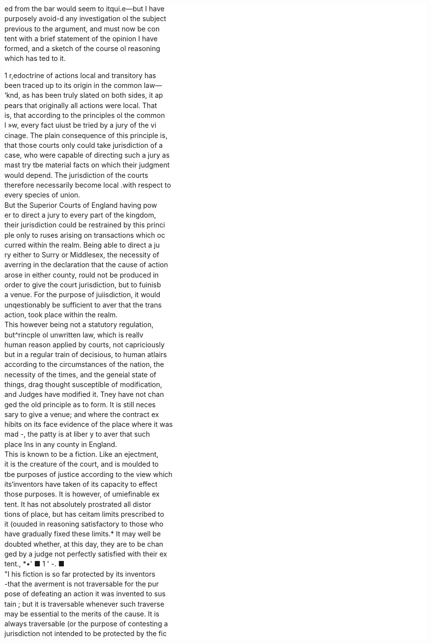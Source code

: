 ed from the bar would seem to itqui.e—but I have  
purposely avoid-d any investigation ol the subject  
previous to the argument, and must now be con­  
tent with a brief statement of the opinion I have  
formed, and a sketch of the course ol reasoning  
which has ted to it.  
  
1 r,edoctrine of actions local and transitory has  
been traced up to its origin in the common law—  
‘knd, as has been truly slated on both sides, it ap­  
pears that originally all actions were local. That  
is, that according to the principles ol the common  
l »w, every fact uiust be tried by a jury of the vi­  
cinage. The plain consequence of this principle is,  
that those courts only could take jurisdiction of a  
case, who were capable of directing such a jury as  
mast try tbe material facts on which their judgment  
would depend. The jurisdiction of the courts  
therefore necessarily become local .with respect to  
every species of union.  
But the Superior Courts of England having pow­  
er to direct a jury to every part of the kingdom,  
their jurisdiction could be restrained by this princi­  
ple only to ruses arising on transactions which oc­  
curred within the realm. Being able to direct a ju­  
ry either to Surry or Middlesex, the necessity of  
averring in the declaration that the cause of action  
arose in either county, rould not be produced in  
order to give the court jurisdiction, but to fuinisb  
a venue. For the purpose of juiisdiction, it would  
unqestionably be sufficient to aver that the trans­  
action, took place within the realm.  
This however being not a statutory regulation,  
but^rincple ol unwritten law, which is reallv  
human reason applied by courts, not capriciously  
but in a regular train of decisious, to human atlairs  
according to the circumstances of the nation, the  
necessity of the times, and the geneial state of  
things, drag thought susceptible of modification,  
and Judges have modified it. Tney have not chan­  
ged the old principle as to form. It is still neces­  
sary to give a venue; and where the contract ex­  
hibits on its face evidence of the place where it was  
mad -, the patty is at liber y to aver that such  
place Ins in any county in England.  
This is known to be a fiction. Like an ejectment,  
it is the creature of the court, and is moulded to  
tbe purposes of justice according to the view which  
its‘inventors have taken of its capacity to effect  
those purposes. It is however, of umiefinable ex  
tent. It has not absolutely prostrated all distor­  
tions of place, but has ceitam limits prescribed to  
it (ouuded in reasoning satisfactory to those who  
have gradually fixed these limits.* It may well be  
doubted whether, at this day, they are to be chan­  
ged by a judge not perfectly satisfied with their ex­  
tent., *•&#x27; ■ 1 &#x27; -. ■  
&quot;I his fiction is so far protected by its inventors  
-that the averment is not traversable for the pur­  
pose of defeating an action it was invented to sus­  
tain ; but it is traversable whenever such traverse  
may be essential to the merits of the cause. It is  
always traversable (or the purpose of contesting a  
jurisdiction not intended to be protected by the fic­  